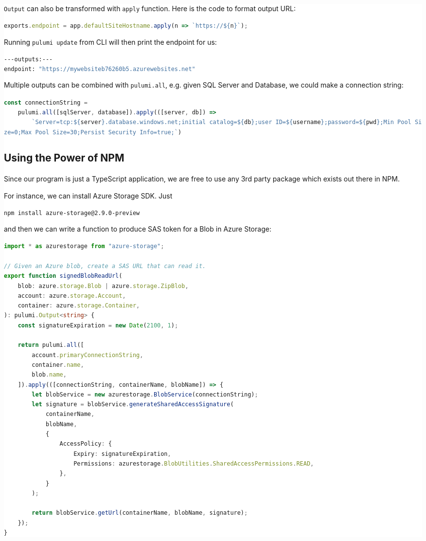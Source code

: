 `Output` can also be transformed with `apply` function. Here is the code to
format output URL:

``` ts
exports.endpoint = app.defaultSiteHostname.apply(n => `https://${n}`);
```

Running `pulumi update` from CLI will then print the endpoint for us:

``` sh
---outputs:---
endpoint: "https://mywebsiteb76260b5.azurewebsites.net"
```

Multiple outputs can be combined with `pulumi.all`, e.g. given SQL Server
and Database, we could make a connection string:

``` ts
const connectionString = 
    pulumi.all([sqlServer, database]).apply(([server, db]) => 
        `Server=tcp:${server}.database.windows.net;initial catalog=${db};user ID=${username};password=${pwd};Min Pool Size=0;Max Pool Size=30;Persist Security Info=true;`)
```

Using the Power of NPM
----------------------

Since our program is just a TypeScript application, we are free to use any
3rd party package which exists out there in NPM.

For instance, we can install Azure Storage SDK. Just

``` sh
npm install azure-storage@2.9.0-preview
```

and then we can write a function to produce SAS token for a Blob in Azure
Storage:

``` ts
import * as azurestorage from "azure-storage";

// Given an Azure blob, create a SAS URL that can read it.
export function signedBlobReadUrl(
    blob: azure.storage.Blob | azure.storage.ZipBlob,
    account: azure.storage.Account,
    container: azure.storage.Container,
): pulumi.Output<string> {
    const signatureExpiration = new Date(2100, 1);

    return pulumi.all([
        account.primaryConnectionString,
        container.name,
        blob.name,
    ]).apply(([connectionString, containerName, blobName]) => {
        let blobService = new azurestorage.BlobService(connectionString);
        let signature = blobService.generateSharedAccessSignature(
            containerName,
            blobName,
            {
                AccessPolicy: {
                    Expiry: signatureExpiration,
                    Permissions: azurestorage.BlobUtilities.SharedAccessPermissions.READ,
                },
            }
        );

        return blobService.getUrl(containerName, blobName, signature);
    });
}
```